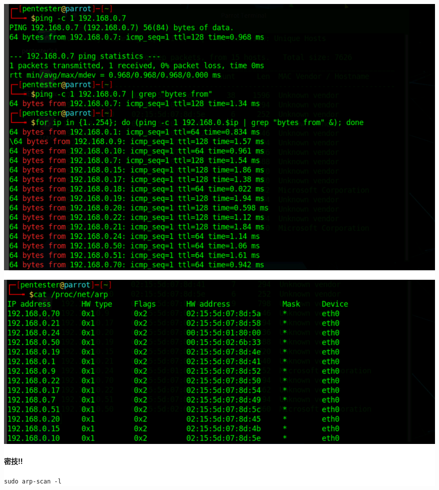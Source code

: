 ![image](images/r1rw1daIp.png)

![image](images/HkGskOpLp.png)

#### **密技!!**
```
sudo arp-scan -l
```